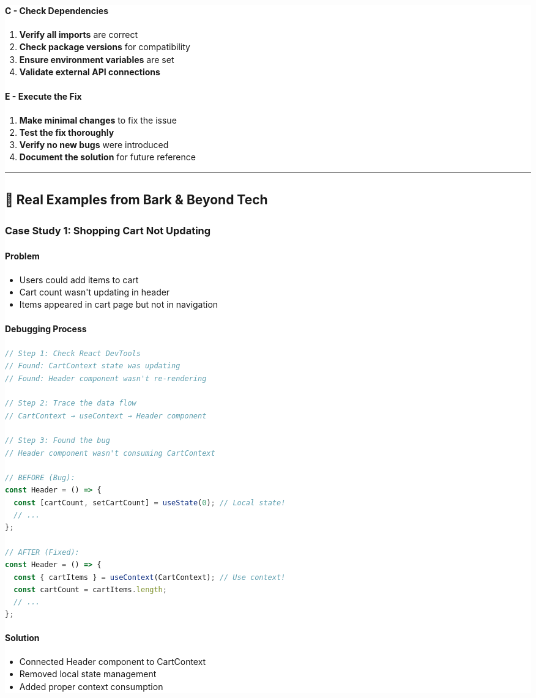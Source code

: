 #### **C - Check Dependencies**
1. **Verify all imports** are correct
2. **Check package versions** for compatibility
3. **Ensure environment variables** are set
4. **Validate external API connections**

#### **E - Execute the Fix**
1. **Make minimal changes** to fix the issue
2. **Test the fix thoroughly**
3. **Verify no new bugs** were introduced
4. **Document the solution** for future reference

---

## 🎯 **Real Examples from Bark & Beyond Tech**

### **Case Study 1: Shopping Cart Not Updating**

#### **Problem**
- Users could add items to cart
- Cart count wasn't updating in header
- Items appeared in cart page but not in navigation

#### **Debugging Process**
```javascript
// Step 1: Check React DevTools
// Found: CartContext state was updating
// Found: Header component wasn't re-rendering

// Step 2: Trace the data flow
// CartContext → useContext → Header component

// Step 3: Found the bug
// Header component wasn't consuming CartContext

// BEFORE (Bug):
const Header = () => {
  const [cartCount, setCartCount] = useState(0); // Local state!
  // ...
};

// AFTER (Fixed):
const Header = () => {
  const { cartItems } = useContext(CartContext); // Use context!
  const cartCount = cartItems.length;
  // ...
};
```

#### **Solution**
- Connected Header component to CartContext
- Removed local state management
- Added proper context consumption
